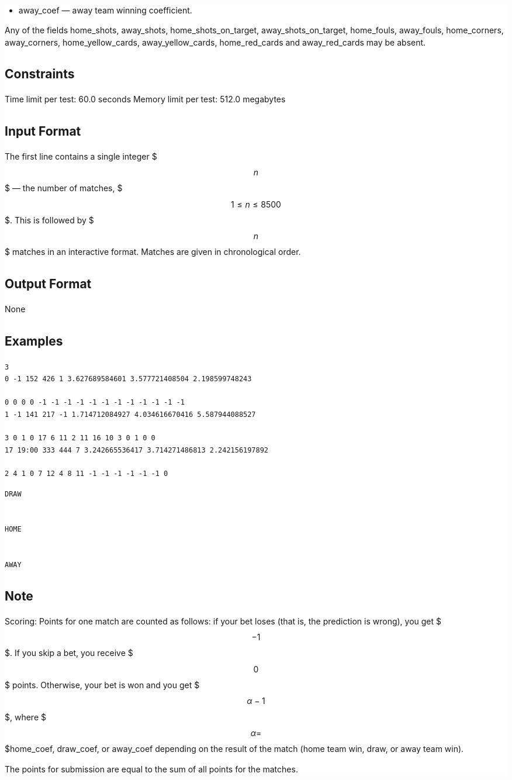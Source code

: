 - away_coef — away team winning coefficient.

Any of the fields home_shots, away_shots, home_shots_on_target, away_shots_on_target, home_fouls, away_fouls, home_corners, away_corners, home_yellow_cards, away_yellow_cards, home_red_cards and away_red_cards may be absent.

## Constraints
Time limit per test: 60.0 seconds
Memory limit per test: 512.0 megabytes

## Input Format
The first line contains a single integer $$$n$$$ — the number of matches, $$$1 \le n \le 8500$$$. This is followed by $$$n$$$ matches in an interactive format. Matches are given in chronological order.

## Output Format
None

## Examples
```input
3
0 -1 152 426 1 3.627689584601 3.577721408504 2.198599748243

0 0 0 0 -1 -1 -1 -1 -1 -1 -1 -1 -1 -1 -1 -1
1 -1 141 217 -1 1.714712084927 4.034616670416 5.587944088527

3 0 1 0 17 6 11 2 11 16 10 3 0 1 0 0
17 19:00 333 444 7 3.242665536417 3.714271486813 2.242156197892

2 4 1 0 7 12 4 8 11 -1 -1 -1 -1 -1 -1 0
```
```output
DRAW


HOME


AWAY
```

## Note
Scoring:
Points for one match are counted as follows: if your bet loses (that is, the prediction is wrong), you get $$$-1$$$. If you skip a bet, you receive $$$0$$$ points. Otherwise, your bet is won and you get $$$\alpha - 1$$$, where $$$\alpha = $$$home_coef, draw_coef, or away_coef depending on the result of the match (home team win, draw, or away team win).

The points for submission are equal to the sum of all points for the matches.
